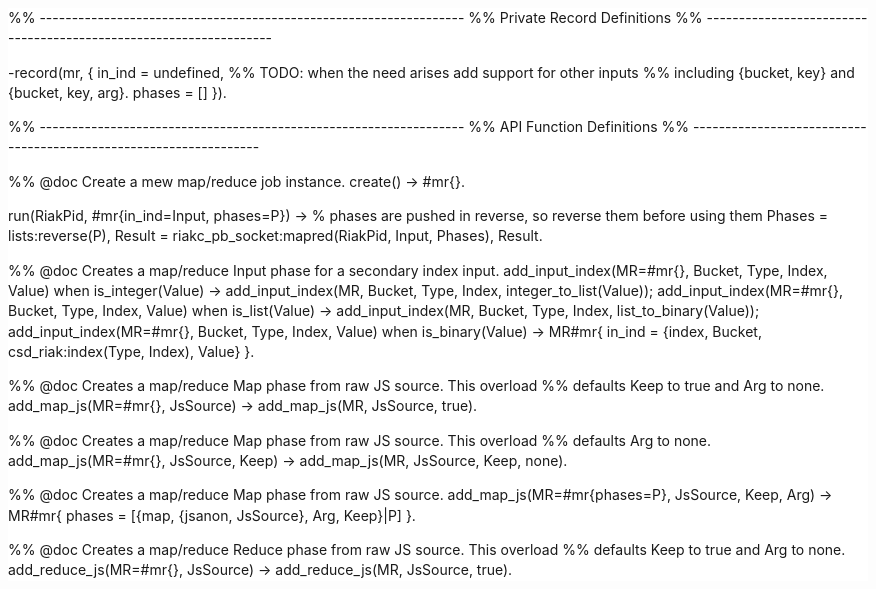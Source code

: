 %% ------------------------------------------------------------------
%% Private Record Definitions
%% ------------------------------------------------------------------

-record(mr, {
    in_ind = undefined,
    %% TODO: when the need arises add support for other inputs
    %% including {bucket, key} and {bucket, key, arg}.
    phases = []
  }).

%% ------------------------------------------------------------------
%% API Function Definitions
%% ------------------------------------------------------------------

%% @doc Create a mew map/reduce job instance.
create() ->
  #mr{}.

run(RiakPid, #mr{in_ind=Input, phases=P}) ->
  % phases are pushed in reverse, so reverse them before using them
  Phases = lists:reverse(P),
  Result = riakc_pb_socket:mapred(RiakPid, Input, Phases),
  Result.

%% @doc Creates a map/reduce Input phase for a secondary index input.
add_input_index(MR=#mr{}, Bucket, Type, Index, Value) when is_integer(Value) ->
  add_input_index(MR, Bucket, Type, Index, integer_to_list(Value));
add_input_index(MR=#mr{}, Bucket, Type, Index, Value) when is_list(Value) ->
  add_input_index(MR, Bucket, Type, Index, list_to_binary(Value));
add_input_index(MR=#mr{}, Bucket, Type, Index, Value) when is_binary(Value) ->
  MR#mr{
    in_ind = {index, Bucket, csd_riak:index(Type, Index), Value}
  }.

%% @doc Creates a map/reduce Map phase from raw JS source. This overload
%%      defaults Keep to true and Arg to none.
add_map_js(MR=#mr{}, JsSource) ->
  add_map_js(MR, JsSource, true).

%% @doc Creates a map/reduce Map phase from raw JS source. This overload
%%      defaults Arg to none.
add_map_js(MR=#mr{}, JsSource, Keep) ->
  add_map_js(MR, JsSource, Keep, none).

%% @doc Creates a map/reduce Map phase from raw JS source.
add_map_js(MR=#mr{phases=P}, JsSource, Keep, Arg) ->
  MR#mr{
    phases = [{map, {jsanon, JsSource}, Arg, Keep}|P]
  }.

%% @doc Creates a map/reduce Reduce phase from raw JS source. This overload
%%      defaults Keep to true and Arg to none.
add_reduce_js(MR=#mr{}, JsSource) ->
  add_reduce_js(MR, JsSource, true).


[Part5Code]: https://github.com/OJ/csd/tree/Part5-201207120 "Source code for Part 5"
[Twitter]: http://twitter.com/ "Twitter"
[OAuth]: http://oauth.net/ "OAuth"
[Erlang]: http://erlang.org/ "Erlang"
[Webmachine]: http://www.basho.com/developers.html#Webmachine "Webmachine"
[JSON]: http://json.org/ "JavaScript Object Notation"
[Part 1]: /posts/webmachine-erlydtl-and-riak-part-1/ "Wembachine, ErlyDTL and Riak - Part 1"
[Part 2]: /posts/webmachine-erlydtl-and-riak-part-2/ "Wembachine, ErlyDTL and Riak - Part 2"
[Part 3]: /posts/webmachine-erlydtl-and-riak-part-3/ "Wembachine, ErlyDTL and Riak - Part 3"
[Part 4]: /posts/webmachine-erlydtl-and-riak-part-4/ "Wembachine, ErlyDTL and Riak - Part 4"
[Riak]: http://www.basho.com/developers.html#Riak "Riak"
[ErlyDTL]: http://github.com/evanmiller/erlydtl "ErlyDTL"
[Rebar]: http://www.basho.com/developers.html#Rebar "Rebar"
[mochijson2]: https://github.com/mochi/mochiweb/blob/master/src/mochijson2.erl "Mochiweb's json module"
[Mochiweb]: https://github.com/mochi/mochiweb "Mochiweb"
[OTP]: http://en.wikipedia.org/wiki/Open_Telecom_Platform "Open Telecom Platform"
[cURL]: http://curl.haxx.se/ "cURL homepage"
[WebmachineRedirects]: http://buffered.io/posts/redirects-with-webmachine/ "Redirects with Webmachine"
[wrq]: http://wiki.basho.com/Webmachine-Request.html "Request data"
[MapRed]: http://wiki.basho.com/MapReduce.html "Riak Map/Reduce"
[series]: http://buffered.io/series/web-development-with-erlang/ "Web Development with Erlang"
[Nginx]: http://nginx.org/ "Nginx"
[Twitter bootstrap]: http://twitter.github.com/bootstrap/ "Twitter Bootstrap"
[Handlebars]: http://handlebarsjs.com/ "Handlebars templating"
[Backbone.js]: http://documentcloud.github.com/backbone/ "Backbone.js"
[Secondary Index]: http://wiki.basho.com/Secondary-Indexes.html "Secondary Indexes in Riak"
[VIM]: http://www.vim.org/ "VIM"
[gen_server]: http://www.erlang.org/doc/man/gen_server.html "Erlang gen_server"
[Pooler]: https://github.com/OJ/pooler "Pooler"
[jQuery]: http://www.jquery.com/ "jQuery"
[UiSource]: https://github.com/OJ/csd/tree/Part5-20120710/apps/csd_web/priv/www/static "User Interface Source"